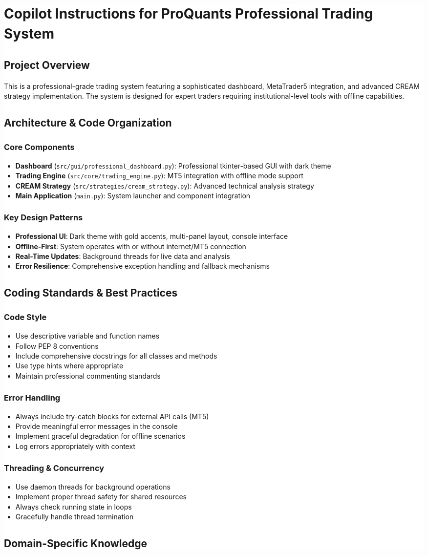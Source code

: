 # Copilot Instructions for ProQuants Professional Trading System

## Project Overview
This is a professional-grade trading system featuring a sophisticated dashboard, MetaTrader5 integration, and advanced CREAM strategy implementation. The system is designed for expert traders requiring institutional-level tools with offline capabilities.

## Architecture & Code Organization

### Core Components
- **Dashboard** (`src/gui/professional_dashboard.py`): Professional tkinter-based GUI with dark theme
- **Trading Engine** (`src/core/trading_engine.py`): MT5 integration with offline mode support  
- **CREAM Strategy** (`src/strategies/cream_strategy.py`): Advanced technical analysis strategy
- **Main Application** (`main.py`): System launcher and component integration

### Key Design Patterns
- **Professional UI**: Dark theme with gold accents, multi-panel layout, console interface
- **Offline-First**: System operates with or without internet/MT5 connection
- **Real-Time Updates**: Background threads for live data and analysis
- **Error Resilience**: Comprehensive exception handling and fallback mechanisms

## Coding Standards & Best Practices

### Code Style
- Use descriptive variable and function names
- Follow PEP 8 conventions
- Include comprehensive docstrings for all classes and methods
- Use type hints where appropriate
- Maintain professional commenting standards

### Error Handling
- Always include try-catch blocks for external API calls (MT5)
- Provide meaningful error messages in the console
- Implement graceful degradation for offline scenarios
- Log errors appropriately with context

### Threading & Concurrency
- Use daemon threads for background operations
- Implement proper thread safety for shared resources
- Always check running state in loops
- Gracefully handle thread termination

## Domain-Specific Knowledge

